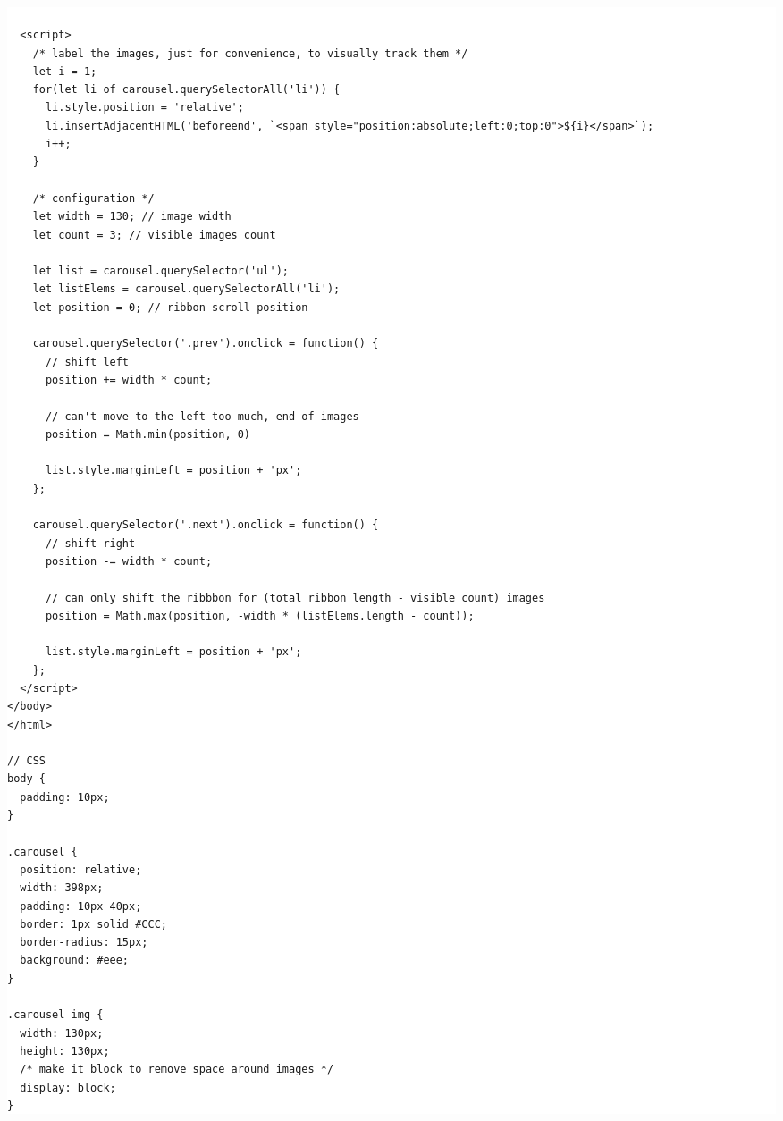```

  <script>
    /* label the images, just for convenience, to visually track them */
    let i = 1;
    for(let li of carousel.querySelectorAll('li')) {
      li.style.position = 'relative';
      li.insertAdjacentHTML('beforeend', `<span style="position:absolute;left:0;top:0">${i}</span>`);
      i++;
    }

    /* configuration */
    let width = 130; // image width
    let count = 3; // visible images count

    let list = carousel.querySelector('ul');
    let listElems = carousel.querySelectorAll('li');
    let position = 0; // ribbon scroll position
    
    carousel.querySelector('.prev').onclick = function() {
      // shift left
      position += width * count;
      
      // can't move to the left too much, end of images
      position = Math.min(position, 0)
      
      list.style.marginLeft = position + 'px';
    };

    carousel.querySelector('.next').onclick = function() {
      // shift right
      position -= width * count;

      // can only shift the ribbbon for (total ribbon length - visible count) images
      position = Math.max(position, -width * (listElems.length - count));

      list.style.marginLeft = position + 'px';
    };
  </script>
</body>
</html>

// CSS
body {
  padding: 10px;
}

.carousel {
  position: relative;
  width: 398px;
  padding: 10px 40px;
  border: 1px solid #CCC;
  border-radius: 15px;
  background: #eee;
}

.carousel img {
  width: 130px;
  height: 130px;
  /* make it block to remove space around images */
  display: block;
}

```